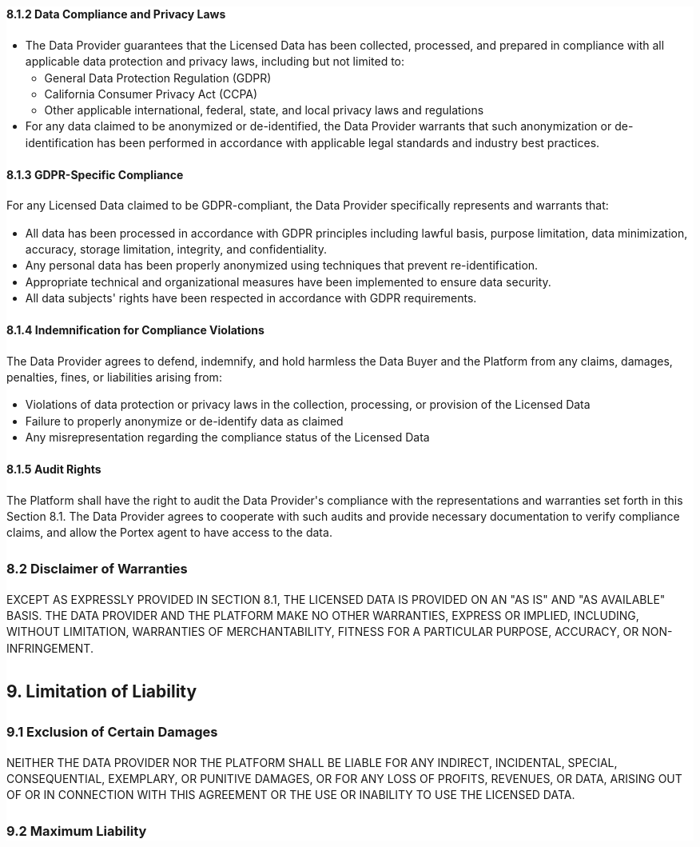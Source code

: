 #### 8.1.2 Data Compliance and Privacy Laws

- The Data Provider guarantees that the Licensed Data has been collected, processed, and prepared in compliance with all applicable data protection and privacy laws, including but not limited to:
  - General Data Protection Regulation (GDPR)
  - California Consumer Privacy Act (CCPA)
  - Other applicable international, federal, state, and local privacy laws and regulations
- For any data claimed to be anonymized or de-identified, the Data Provider warrants that such anonymization or de-identification has been performed in accordance with applicable legal standards and industry best practices.

#### 8.1.3 GDPR-Specific Compliance

For any Licensed Data claimed to be GDPR-compliant, the Data Provider specifically represents and warrants that:
- All data has been processed in accordance with GDPR principles including lawful basis, purpose limitation, data minimization, accuracy, storage limitation, integrity, and confidentiality.
- Any personal data has been properly anonymized using techniques that prevent re-identification.
- Appropriate technical and organizational measures have been implemented to ensure data security.
- All data subjects' rights have been respected in accordance with GDPR requirements.

#### 8.1.4 Indemnification for Compliance Violations

The Data Provider agrees to defend, indemnify, and hold harmless the Data Buyer and the Platform from any claims, damages, penalties, fines, or liabilities arising from:
- Violations of data protection or privacy laws in the collection, processing, or provision of the Licensed Data
- Failure to properly anonymize or de-identify data as claimed
- Any misrepresentation regarding the compliance status of the Licensed Data

#### 8.1.5 Audit Rights

The Platform shall have the right to audit the Data Provider's compliance with the representations and warranties set forth in this Section 8.1. The Data Provider agrees to cooperate with such audits and provide necessary documentation to verify compliance claims, and allow the Portex agent to have access to the data.

### 8.2 Disclaimer of Warranties

EXCEPT AS EXPRESSLY PROVIDED IN SECTION 8.1, THE LICENSED DATA IS PROVIDED ON AN "AS IS" AND "AS AVAILABLE" BASIS. THE DATA PROVIDER AND THE PLATFORM MAKE NO OTHER WARRANTIES, EXPRESS OR IMPLIED, INCLUDING, WITHOUT LIMITATION, WARRANTIES OF MERCHANTABILITY, FITNESS FOR A PARTICULAR PURPOSE, ACCURACY, OR NON-INFRINGEMENT.

## 9. Limitation of Liability

### 9.1 Exclusion of Certain Damages

NEITHER THE DATA PROVIDER NOR THE PLATFORM SHALL BE LIABLE FOR ANY INDIRECT, INCIDENTAL, SPECIAL, CONSEQUENTIAL, EXEMPLARY, OR PUNITIVE DAMAGES, OR FOR ANY LOSS OF PROFITS, REVENUES, OR DATA, ARISING OUT OF OR IN CONNECTION WITH THIS AGREEMENT OR THE USE OR INABILITY TO USE THE LICENSED DATA.

### 9.2 Maximum Liability
